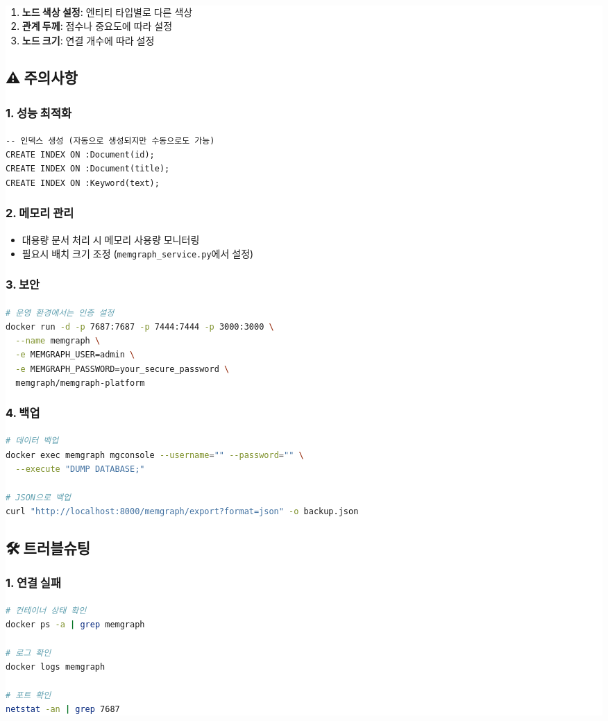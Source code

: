 1. **노드 색상 설정**: 엔티티 타입별로 다른 색상
2. **관계 두께**: 점수나 중요도에 따라 설정
3. **노드 크기**: 연결 개수에 따라 설정

## ⚠️ 주의사항

### 1. 성능 최적화

```cypher
-- 인덱스 생성 (자동으로 생성되지만 수동으로도 가능)
CREATE INDEX ON :Document(id);
CREATE INDEX ON :Document(title);
CREATE INDEX ON :Keyword(text);
```

### 2. 메모리 관리

- 대용량 문서 처리 시 메모리 사용량 모니터링
- 필요시 배치 크기 조정 (`memgraph_service.py`에서 설정)

### 3. 보안

```bash
# 운영 환경에서는 인증 설정
docker run -d -p 7687:7687 -p 7444:7444 -p 3000:3000 \
  --name memgraph \
  -e MEMGRAPH_USER=admin \
  -e MEMGRAPH_PASSWORD=your_secure_password \
  memgraph/memgraph-platform
```

### 4. 백업

```bash
# 데이터 백업
docker exec memgraph mgconsole --username="" --password="" \
  --execute "DUMP DATABASE;"

# JSON으로 백업
curl "http://localhost:8000/memgraph/export?format=json" -o backup.json
```

## 🛠️ 트러블슈팅

### 1. 연결 실패

```bash
# 컨테이너 상태 확인
docker ps -a | grep memgraph

# 로그 확인
docker logs memgraph

# 포트 확인
netstat -an | grep 7687
```
